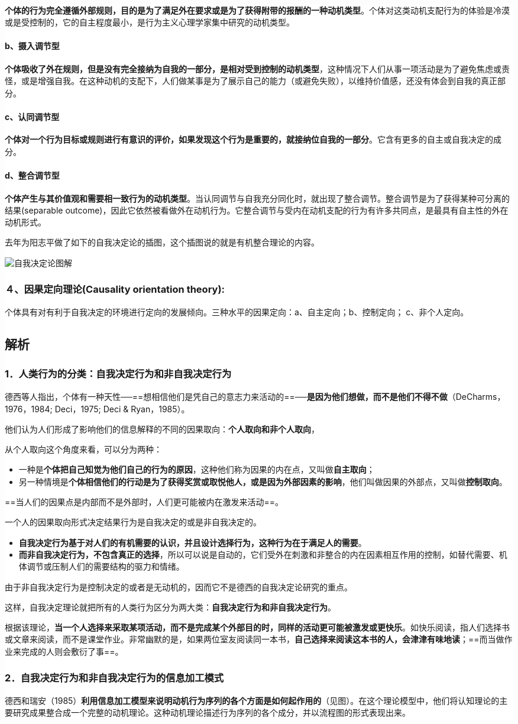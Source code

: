 **个体的行为完全遵循外部规则，目的是为了满足外在要求或是为了获得附带的报酬的一种动机类型**。个体对这类动机支配行为的体验是冷漠或是受控制的，它的自主程度最小，是行为主义心理学家集中研究的动机类型。

#### b、摄入调节型

**个体吸收了外在规则，但是没有完全接纳为自我的一部分，是相对受到控制的动机类型**，这种情况下人们从事一项活动是为了避免焦虑或责怪，或是增强自我。在这种动机的支配下，人们做某事是为了展示自己的能力（或避免失败），以维持价值感，还没有体会到自我的真正部分。

#### c、认同调节型

**个体对一个行为目标或规则进行有意识的评价，如果发现这个行为是重要的，就接纳位自我的一部分**。它含有更多的自主或自我决定的成分。

#### d、整合调节型

**个体产生与其价值观和需要相一致行为的动机类型**。当认同调节与自我充分同化时，就出现了整合调节。整合调节是为了获得某种可分离的结果(separable outcome)，因此它依然被看做外在动机行为。它整合调节与受内在动机支配的行为有许多共同点，是最具有自主性的外在动机形式。

去年为阳志平做了如下的自我决定论的插图，这个插图说的就是有机整合理论的内容。

![自我决定论图解](http://swordi.com/wp-content/uploads/2014/07/SDT_1.png)

### ４、因果定向理论(Causality orientation theory):

个体具有对有利于自我决定的环境进行定向的发展倾向。三种水平的因果定向：a、自主定向；b、控制定向； c、非个人定向。

## 解析

### 1．人类行为的分类：自我决定行为和非自我决定行为

德西等人指出，个体有一种天性──==想相信他们是凭自己的意志力来活动的==──**是因为他们想做，而不是他们不得不做**（DeCharms，1976，1984; Deci，1975; Deci & Ryan，1985）。

他们认为人们形成了影响他们的信息解释的不同的因果取向：**个人取向和非个人取向**，

从个人取向这个角度来看，可以分为两种：

- 一种是**个体把自己知觉为他们自己的行为的原因**，这种他们称为因果的内在点，又叫做**自主取向**；
- 另一种情境是**个体相信他们的行动是为了获得奖赏或取悦他人，或是因为外部因素的影响**，他们叫做因果的外部点，又叫做**控制取向**。

==当人们的因果点是内部而不是外部时，人们更可能被内在激发来活动==。

一个人的因果取向形式决定结果行为是自我决定的或是非自我决定的。

- **自我决定行为基于对人们的有机需要的认识，并且设计选择行为，这种行为在于满足人的需要**。
- **而非自我决定行为，不包含真正的选择**，所以可以说是自动的，它们受外在刺激和非整合的内在因素相互作用的控制，如替代需要、机体调节或压制人们的需要结构的驱力和情绪。

由于非自我决定行为是控制决定的或者是无动机的，因而它不是德西的自我决定论研究的重点。

这样，自我决定理论就把所有的人类行为区分为两大类：**自我决定行为和非自我决定行为**。

根据该理论，**当一个人选择来采取某项活动，而不是完成某个外部目的时，同样的活动更可能被激发或更快乐**。如快乐阅读，指人们选择书或文章来阅读，而不是课堂作业。非常幽默的是，如果两位室友阅读同一本书，**自己选择来阅读这本书的人，会津津有味地读**；==而当做作业来完成的人则会敷衍了事==。

### 2．自我决定行为和非自我决定行为的信息加工模式

德西和瑞安（1985）**利用信息加工模型来说明动机行为序列的各个方面是如何起作用的**（见图）。在这个理论模型中，他们将认知理论的主要研究成果整合成一个完整的动机理论。这种动机理论描述行为序列的各个成分，并以流程图的形式表现出来。

